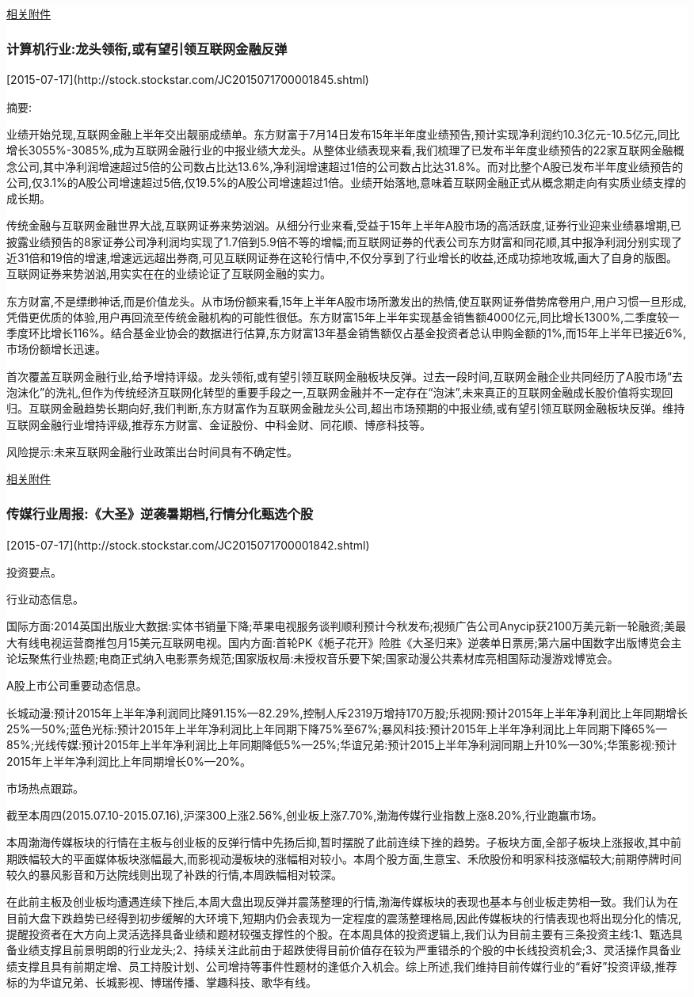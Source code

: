  
[相关附件](http://pg.jrj.com.cn/acc/Res/CN_RES/INDUS/2015/7/15/119bbcdc-c235-49ce-93e3-e9c26fc14383.pdf)

 
<h3> 计算机行业:龙头领衔,或有望引领互联网金融反弹 </h3>
[2015-07-17](http://stock.stockstar.com/JC2015071700001845.shtml)
 
摘要:
                                                                                              
业绩开始兑现,互联网金融上半年交出靓丽成绩单。东方财富于7月14日发布15年半年度业绩预告,预计实现净利润约10.3亿元-10.5亿元,同比增长3055%-3085%,成为互联网金融行业的中报业绩大龙头。从整体业绩表现来看,我们梳理了已发布半年度业绩预告的22家互联网金融概念公司,其中净利润增速超过5倍的公司数占比达13.6%,净利润增速超过1倍的公司数占比达31.8%。而对比整个A股已发布半年度业绩预告的公司,仅3.1%的A股公司增速超过5倍,仅19.5%的A股公司增速超过1倍。业绩开始落地,意味着互联网金融正式从概念期走向有实质业绩支撑的成长期。
                                                                                              
传统金融与互联网金融世界大战,互联网证券来势汹汹。从细分行业来看,受益于15年上半年A股市场的高活跃度,证券行业迎来业绩暴增期,已披露业绩预告的8家证券公司净利润均实现了1.7倍到5.9倍不等的增幅;而互联网证券的代表公司东方财富和同花顺,其中报净利润分别实现了近31倍和19倍的增速,增速远远超出券商,可见互联网证券在这轮行情中,不仅分享到了行业增长的收益,还成功掠地攻城,画大了自身的版图。互联网证券来势汹汹,用实实在在的业绩论证了互联网金融的实力。
                                                                                              
东方财富,不是缥缈神话,而是价值龙头。从市场份额来看,15年上半年A股市场所激发出的热情,使互联网证券借势席卷用户,用户习惯一旦形成,凭借更优质的体验,用户再回流至传统金融机构的可能性很低。东方财富15年上半年实现基金销售额4000亿元,同比增长1300%,二季度较一季度环比增长116%。结合基金业协会的数据进行估算,东方财富13年基金销售额仅占基金投资者总认申购金额的1%,而15年上半年已接近6%,市场份额增长迅速。
                                                                                              
首次覆盖互联网金融行业,给予增持评级。龙头领衔,或有望引领互联网金融板块反弹。过去一段时间,互联网金融企业共同经历了A股市场“去泡沫化”的洗礼,但作为传统经济互联网化转型的重要手段之一,互联网金融并不一定存在“泡沫”,未来真正的互联网金融成长股价值将实现回归。互联网金融趋势长期向好,我们判断,东方财富作为互联网金融龙头公司,超出市场预期的中报业绩,或有望引领互联网金融板块反弹。维持互联网金融行业增持评级,推荐东方财富、金证股份、中科金财、同花顺、博彦科技等。
                                                                                              
风险提示:未来互联网金融行业政策出台时间具有不确定性。
                                                                                              

                                                                                              

    

 
[相关附件](http://pg.jrj.com.cn/acc/Res/CN_RES/INDUS/2015/7/16/f07e6674-c1e8-40ba-8bc1-e96f2b19a8c1.pdf)

 
<h3> 传媒行业周报:《大圣》逆袭暑期档,行情分化甄选个股 </h3>
[2015-07-17](http://stock.stockstar.com/JC2015071700001842.shtml)
 
投资要点。
                                                                                              
行业动态信息。
                                                                                              
国际方面:2014英国出版业大数据:实体书销量下降;苹果电视服务谈判顺利预计今秋发布;视频广告公司Anycip获2100万美元新一轮融资;美最大有线电视运营商推包月15美元互联网电视。国内方面:首轮PK《栀子花开》险胜《大圣归来》逆袭单日票房;第六届中国数字出版博览会主论坛聚焦行业热题;电商正式纳入电影票务规范;国家版权局:未授权音乐要下架;国家动漫公共素材库亮相国际动漫游戏博览会。
                                                                                              
A股上市公司重要动态信息。
                                                                                              
长城动漫:预计2015年上半年净利润同比降91.15%—82.29%,控制人斥2319万增持170万股;乐视网:预计2015年上半年净利润比上年同期增长25%—50%;蓝色光标:预计2015年上半年净利润比上年同期下降75%至67%;暴风科技:预计2015年上半年净利润比上年同期下降65%—85%;光线传媒:预计2015年上半年净利润比上年同期降低5%—25%;华谊兄弟:预计2015上半年净利润同期上升10%—30%;华策影视:预计2015年上半年净利润比上年同期增长0%—20%。
                                                                                              
市场热点跟踪。
                                                                                              
截至本周四(2015.07.10-2015.07.16),沪深300上涨2.56%,创业板上涨7.70%,渤海传媒行业指数上涨8.20%,行业跑赢市场。
                                                                                              
本周渤海传媒板块的行情在主板与创业板的反弹行情中先扬后抑,暂时摆脱了此前连续下挫的趋势。子板块方面,全部子板块上涨报收,其中前期跌幅较大的平面媒体板块涨幅最大,而影视动漫板块的涨幅相对较小。本周个股方面,生意宝、禾欣股份和明家科技涨幅较大;前期停牌时间较久的暴风影音和万达院线则出现了补跌的行情,本周跌幅相对较深。
                                                                                              
在此前主板及创业板均遭遇连续下挫后,本周大盘出现反弹并震荡整理的行情,渤海传媒板块的表现也基本与创业板走势相一致。我们认为在目前大盘下跌趋势已经得到初步缓解的大环境下,短期内仍会表现为一定程度的震荡整理格局,因此传媒板块的行情表现也将出现分化的情况,提醒投资者在大方向上灵活选择具备业绩和题材较强支撑性的个股。在本周具体的投资逻辑上,我们认为目前主要有三条投资主线:1、甄选具备业绩支撑且前景明朗的行业龙头;2、持续关注此前由于超跌使得目前价值存在较为严重错杀的个股的中长线投资机会;3、灵活操作具备业绩支撑且具有前期定增、员工持股计划、公司增持等事件性题材的逢低介入机会。综上所述,我们维持目前传媒行业的“看好”投资评级,推荐标的为华谊兄弟、长城影视、博瑞传播、掌趣科技、歌华有线。
                                                                                              